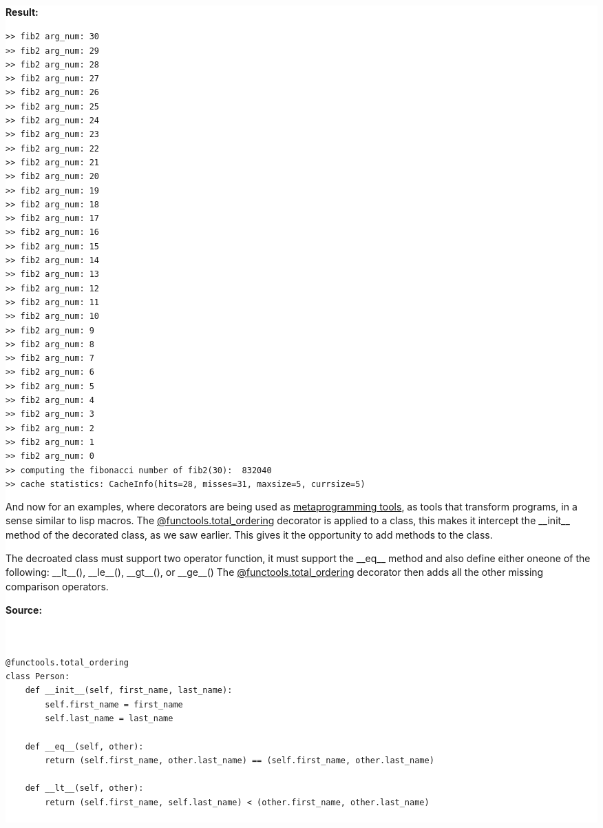 __Result:__

```
>> fib2 arg_num: 30
>> fib2 arg_num: 29
>> fib2 arg_num: 28
>> fib2 arg_num: 27
>> fib2 arg_num: 26
>> fib2 arg_num: 25
>> fib2 arg_num: 24
>> fib2 arg_num: 23
>> fib2 arg_num: 22
>> fib2 arg_num: 21
>> fib2 arg_num: 20
>> fib2 arg_num: 19
>> fib2 arg_num: 18
>> fib2 arg_num: 17
>> fib2 arg_num: 16
>> fib2 arg_num: 15
>> fib2 arg_num: 14
>> fib2 arg_num: 13
>> fib2 arg_num: 12
>> fib2 arg_num: 11
>> fib2 arg_num: 10
>> fib2 arg_num: 9
>> fib2 arg_num: 8
>> fib2 arg_num: 7
>> fib2 arg_num: 6
>> fib2 arg_num: 5
>> fib2 arg_num: 4
>> fib2 arg_num: 3
>> fib2 arg_num: 2
>> fib2 arg_num: 1
>> fib2 arg_num: 0
>> computing the fibonacci number of fib2(30):  832040
>> cache statistics: CacheInfo(hits=28, misses=31, maxsize=5, currsize=5)
```

And now for an examples, where decorators are being used as [metaprogramming tools](https://en.wikipedia.org/wiki/Metaprogramming), as tools that transform programs, in a sense similar to lisp macros. The [@functools.total\_ordering](https://docs.python.org/3/library/functools.html#functools.total\_ordering) decorator is applied to a class, this makes it intercept the \_\_init\_\_ method of the decorated class, as we saw earlier. This gives it the opportunity to add methods to the class.

The decroated class must support two operator function, it must support the \_\_eq\_\_ method and also define either oneone of the following: \_\_lt\_\_(), \_\_le\_\_(), \_\_gt\_\_(), or \_\_ge\_\_()
The [@functools.total\_ordering](https://docs.python.org/3/library/functools.html#functools.total\_ordering) decorator then adds all the other missing comparison operators.


__Source:__

```


@functools.total_ordering
class Person:
    def __init__(self, first_name, last_name):
        self.first_name = first_name
        self.last_name = last_name

    def __eq__(self, other):
        return (self.first_name, other.last_name) == (self.first_name, other.last_name)

    def __lt__(self, other):
        return (self.first_name, self.last_name) < (other.first_name, other.last_name)
            
```